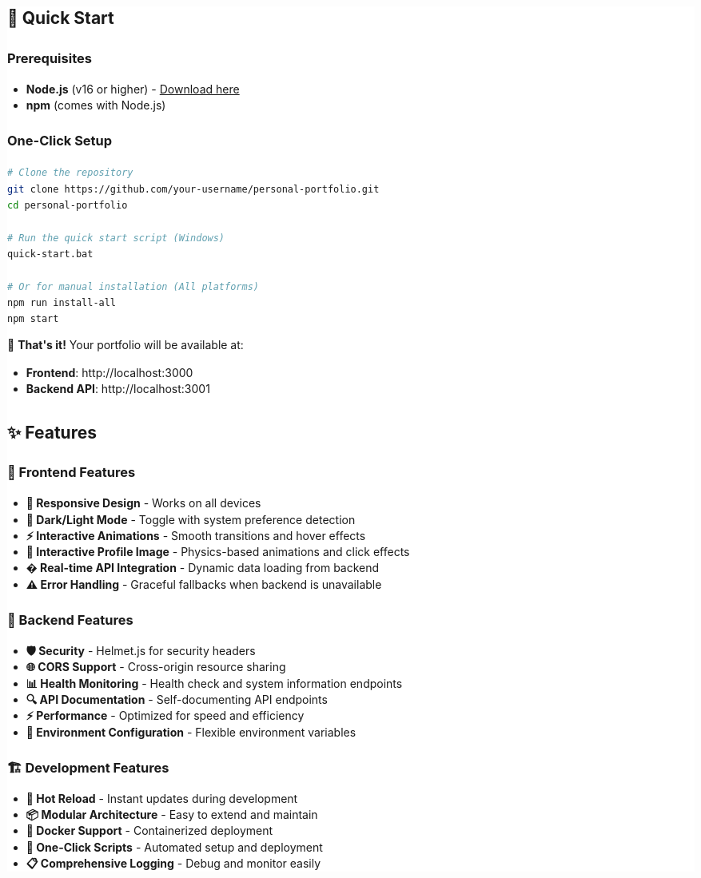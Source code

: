 ## 🚀 Quick Start

### Prerequisites
- **Node.js** (v16 or higher) - [Download here](https://nodejs.org/)
- **npm** (comes with Node.js)

### One-Click Setup
```bash
# Clone the repository
git clone https://github.com/your-username/personal-portfolio.git
cd personal-portfolio

# Run the quick start script (Windows)
quick-start.bat

# Or for manual installation (All platforms)
npm run install-all
npm start
```

🎉 **That's it!** Your portfolio will be available at:
- **Frontend**: http://localhost:3000
- **Backend API**: http://localhost:3001

## ✨ Features

### 🎨 Frontend Features
- **📱 Responsive Design** - Works on all devices
- **🌙 Dark/Light Mode** - Toggle with system preference detection
- **⚡ Interactive Animations** - Smooth transitions and hover effects
- **🎯 Interactive Profile Image** - Physics-based animations and click effects
- **� Real-time API Integration** - Dynamic data loading from backend
- **⚠️ Error Handling** - Graceful fallbacks when backend is unavailable

### 🔧 Backend Features
- **🛡️ Security** - Helmet.js for security headers
- **🌐 CORS Support** - Cross-origin resource sharing
- **📊 Health Monitoring** - Health check and system information endpoints
- **🔍 API Documentation** - Self-documenting API endpoints
- **⚡ Performance** - Optimized for speed and efficiency
- **🔄 Environment Configuration** - Flexible environment variables

### 🏗️ Development Features
- **🔧 Hot Reload** - Instant updates during development
- **📦 Modular Architecture** - Easy to extend and maintain
- **🐳 Docker Support** - Containerized deployment
- **🔧 One-Click Scripts** - Automated setup and deployment
- **📋 Comprehensive Logging** - Debug and monitor easily
